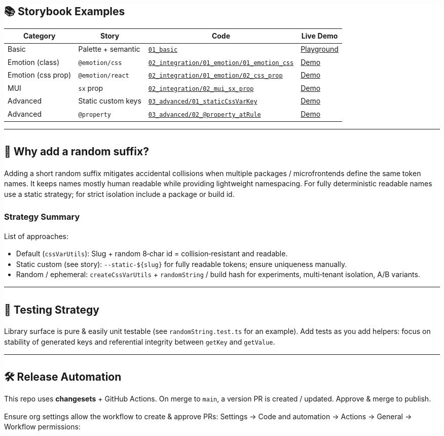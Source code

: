 
## 📚 Storybook Examples

| Category           | Story              | Code                                                                                                                                                                                              | Live Demo                                                                                                                    |
| ------------------ | ------------------ | ------------------------------------------------------------------------------------------------------------------------------------------------------------------------------------------------- | ---------------------------------------------------------------------------------------------------------------------------- |
| Basic              | Palette + semantic | [`01_basic`](https://github.com/crescendolab-open/css-var-ts/tree/main/packages/examples/src/examples/01_basic/index.stories.tsx)                                                                 | [Playground](https://crescendolab-open.github.io/css-var-ts/?path=/story/examples-01-basic--playground)                      |
| Emotion (class)    | `@emotion/css`     | [`02_integration/01_emotion/01_emotion_css`](https://github.com/crescendolab-open/css-var-ts/tree/main/packages/examples/src/examples/02_integration/01_emotion/01_emotion_css/index.stories.tsx) | [Demo](https://crescendolab-open.github.io/css-var-ts/?path=/story/examples-02-integration-01-emotion-01-emotion-css--story) |
| Emotion (css prop) | `@emotion/react`   | [`02_integration/01_emotion/02_css_prop`](https://github.com/crescendolab-open/css-var-ts/tree/main/packages/examples/src/examples/02_integration/01_emotion/02_css_prop/index.stories.tsx)       | [Demo](https://crescendolab-open.github.io/css-var-ts/?path=/story/examples-02-integration-01-emotion-02-css-prop--story)    |
| MUI                | `sx` prop          | [`02_integration/02_mui_sx_prop`](https://github.com/crescendolab-open/css-var-ts/tree/main/packages/examples/src/examples/02_integration/02_mui_sx_prop/index.stories.tsx)                       | [Demo](https://crescendolab-open.github.io/css-var-ts/?path=/story/examples-02-integration-02-mui-sx-prop--story)            |
| Advanced           | Static custom keys | [`03_advanced/01_staticCssVarKey`](https://github.com/crescendolab-open/css-var-ts/tree/main/packages/examples/src/examples/03_advanced/01_staticCssVarKey.stories.tsx)                           | [Demo](https://crescendolab-open.github.io/css-var-ts/?path=/story/examples-03-advanced-01-staticcssvarkey--playground)      |
| Advanced           | `@property`        | [`03_advanced/02_@property_atRule`](https://github.com/crescendolab-open/css-var-ts/tree/main/packages/examples/src/examples/03_advanced/02_@property_atRule.stories.tsx)                         | [Demo](https://crescendolab-open.github.io/css-var-ts/?path=/story/examples-03-advanced-02-property-atrule--at-rule)         |

---

## 🤔 Why add a random suffix?

Adding a short random suffix mitigates accidental collisions when multiple packages / microfrontends define the same token names. It keeps names mostly human readable while providing lightweight namespacing. For fully deterministic readable names use a static strategy; for strict isolation include a package or build id.

### Strategy Summary

List of approaches:

- Default (`cssVarUtils`): Slug + random 8‑char id = collision‑resistant and readable.
- Static custom (see story): `--static-${slug}` for fully readable tokens; ensure uniqueness manually.
- Random / ephemeral: `createCssVarUtils` + `randomString` / build hash for experiments, multi‑tenant isolation, A/B variants.

---

## 🧪 Testing Strategy

Library surface is pure & easily unit testable (see `randomString.test.ts` for an example). Add tests as you add helpers: focus on stability of generated keys and referential integrity between `getKey` and `getValue`.

---

## 🛠 Release Automation

This repo uses **changesets** + GitHub Actions. On merge to `main`, a version PR is created / updated. Approve & merge to publish.

Ensure org settings allow the workflow to create & approve PRs:
Settings → Code and automation → Actions → General → Workflow permissions:
